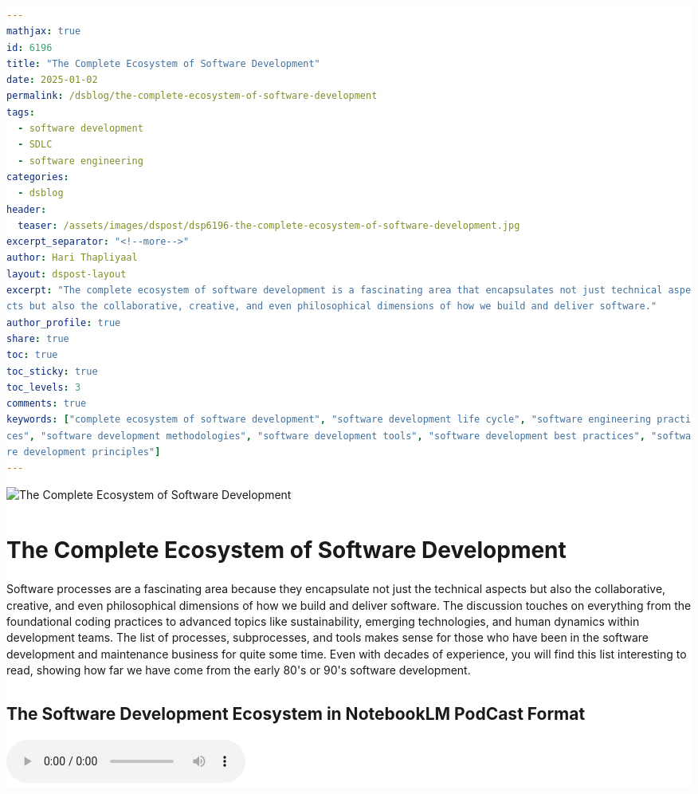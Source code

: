 ```yaml
---
mathjax: true
id: 6196
title: "The Complete Ecosystem of Software Development"
date: 2025-01-02
permalink: /dsblog/the-complete-ecosystem-of-software-development
tags:
  - software development
  - SDLC
  - software engineering
categories:
  - dsblog
header:
  teaser: /assets/images/dspost/dsp6196-the-complete-ecosystem-of-software-development.jpg
excerpt_separator: "<!--more-->"
author: Hari Thapliyaal
layout: dspost-layout
excerpt: "The complete ecosystem of software development is a fascinating area that encapsulates not just technical aspects but also the collaborative, creative, and even philosophical dimensions of how we build and deliver software."
author_profile: true
share: true
toc: true
toc_sticky: true
toc_levels: 3
comments: true
keywords: ["complete ecosystem of software development", "software development life cycle", "software engineering practices", "software development methodologies", "software development tools", "software development best practices", "software development principles"]
---
```


![The Complete Ecosystem of Software Development](/assets/images/dspost/dsp6196-the-complete-ecosystem-of-software-development.jpg)

# The Complete Ecosystem of Software Development

Software processes are a fascinating area because they encapsulate not just the technical aspects but also the collaborative, creative, and even philosophical dimensions of how we build and deliver software. The discussion touches on everything from the foundational coding practices to advanced topics like sustainability, emerging technologies, and human dynamics within development teams. The list of processes, subprocesses, and tools makes sense for those who have been in the software development and maintenance business for quite some time. Even with decades of experience, you will find this list interesting to read, showing how far we have come from the early 80's or 90's software development.

## The Software Development Ecosystem in NotebookLM PodCast Format
<audio controls>
  <source src="https://raw.githubusercontent.com/dasarpai/DAI-mp3/main/Transcripts-2-Audio/The-Software-Development-Ecosystem.wav" type="audio/wav">
  Your browser does not support the audio element.
</audio>
